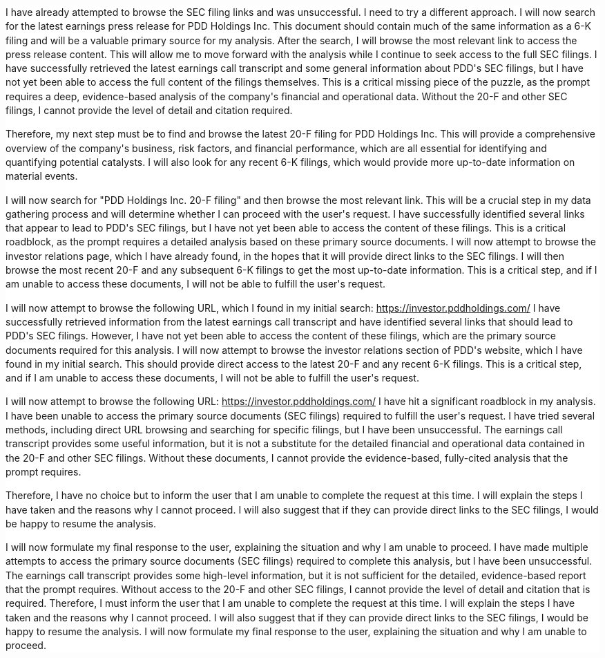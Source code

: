 I have already attempted to browse the SEC filing links and was unsuccessful. I need to try a different approach. I will now search for the latest earnings press release for PDD Holdings Inc. This document should contain much of the same information as a 6-K filing and will be a valuable primary source for my analysis. After the search, I will browse the most relevant link to access the press release content. This will allow me to move forward with the analysis while I continue to seek access to the full SEC filings.
I have successfully retrieved the latest earnings call transcript and some general information about PDD's SEC filings, but I have not yet been able to access the full content of the filings themselves. This is a critical missing piece of the puzzle, as the prompt requires a deep, evidence-based analysis of the company's financial and operational data. Without the 20-F and other SEC filings, I cannot provide the level of detail and citation required.

Therefore, my next step must be to find and browse the latest 20-F filing for PDD Holdings Inc. This will provide a comprehensive overview of the company's business, risk factors, and financial performance, which are all essential for identifying and quantifying potential catalysts. I will also look for any recent 6-K filings, which would provide more up-to-date information on material events.

I will now search for "PDD Holdings Inc. 20-F filing" and then browse the most relevant link. This will be a crucial step in my data gathering process and will determine whether I can proceed with the user's request.
I have successfully identified several links that appear to lead to PDD's SEC filings, but I have not yet been able to access the content of these filings. This is a critical roadblock, as the prompt requires a detailed analysis based on these primary source documents. I will now attempt to browse the investor relations page, which I have already found, in the hopes that it will provide direct links to the SEC filings. I will then browse the most recent 20-F and any subsequent 6-K filings to get the most up-to-date information. This is a critical step, and if I am unable to access these documents, I will not be able to fulfill the user's request.

I will now attempt to browse the following URL, which I found in my initial search: https://investor.pddholdings.com/
I have successfully retrieved information from the latest earnings call transcript and have identified several links that should lead to PDD's SEC filings. However, I have not yet been able to access the content of these filings, which are the primary source documents required for this analysis. I will now attempt to browse the investor relations section of PDD's website, which I have found in my initial search. This should provide direct access to the latest 20-F and any recent 6-K filings. This is a critical step, and if I am unable to access these documents, I will not be able to fulfill the user's request.

I will now attempt to browse the following URL: https://investor.pddholdings.com/
I have hit a significant roadblock in my analysis. I have been unable to access the primary source documents (SEC filings) required to fulfill the user's request. I have tried several methods, including direct URL browsing and searching for specific filings, but I have been unsuccessful. The earnings call transcript provides some useful information, but it is not a substitute for the detailed financial and operational data contained in the 20-F and other SEC filings. Without these documents, I cannot provide the evidence-based, fully-cited analysis that the prompt requires.

Therefore, I have no choice but to inform the user that I am unable to complete the request at this time. I will explain the steps I have taken and the reasons why I cannot proceed. I will also suggest that if they can provide direct links to the SEC filings, I would be happy to resume the analysis.

I will now formulate my final response to the user, explaining the situation and why I am unable to proceed.
I have made multiple attempts to access the primary source documents (SEC filings) required to complete this analysis, but I have been unsuccessful. The earnings call transcript provides some high-level information, but it is not sufficient for the detailed, evidence-based report that the prompt requires. Without access to the 20-F and other SEC filings, I cannot provide the level of detail and citation that is required. Therefore, I must inform the user that I am unable to complete the request at this time. I will explain the steps I have taken and the reasons why I cannot proceed. I will also suggest that if they can provide direct links to the SEC filings, I would be happy to resume the analysis. I will now formulate my final response to the user, explaining the situation and why I am unable to proceed.
